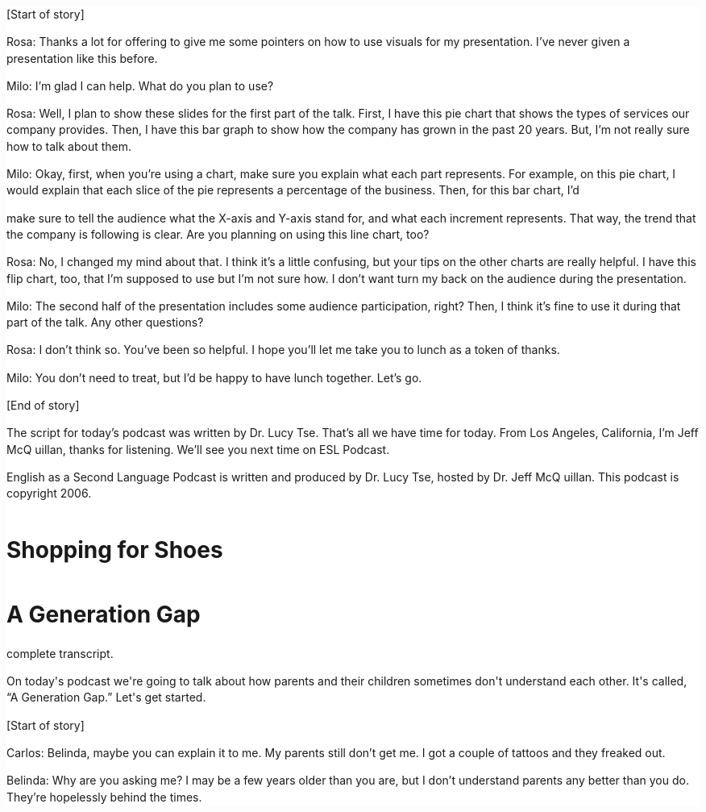 [Start of story]

Rosa:  Thanks a lot for offering to give me some pointers on how to use visuals for my presentation.  I’ve never given a presentation like this before.

Milo:  I’m glad I can help.  What do you plan to use?

Rosa:  Well, I plan to show these slides for the first part of the talk.  First, I have this pie chart that shows the types of services our company provides.  Then, I have this bar graph to show how the company has grown in the past 20 years. But, I’m not really sure how to talk about them.

Milo:  Okay, first, when you’re using a chart, make sure you explain what each part represents.  For example, on this pie chart, I would explain that each slice of the pie represents a percentage of the business.  Then, for this bar chart, I’d

 make sure to tell the audience what the X-axis and Y-axis stand for, and what each increment represents.  That way, the trend that the company is following is clear.  Are you planning on using this line chart, too?

Rosa:  No, I changed my mind about that.  I think it’s a little confusing, but your tips on the other charts are really helpful.  I have this flip chart, too, that I’m supposed to use but I’m not sure how.  I don’t want turn my back on the audience during the presentation.

Milo:  The second half of the presentation includes some audience participation, right?   Then, I think it’s fine to use it during that part of the talk.  Any other questions?

Rosa:  I don’t think so.  You’ve been so helpful.  I hope you’ll let me take you to lunch as a token of thanks.

Milo:  You don’t need to treat, but I’d be happy to have lunch together.  Let’s go.

[End of story]

The script for today’s podcast was written by Dr. Lucy Tse.  That’s all we have time for today.  From Los Angeles, California, I’m Jeff McQ uillan, thanks for listening.  We’ll see you next time on ESL Podcast.

English as a Second Language Podcast is written and produced by Dr. Lucy Tse, hosted by Dr. Jeff McQ uillan.  This podcast is copyright 2006.

# Shopping for Shoes

# A Generation Gap

complete transcript.

On today's podcast we're going to talk about how parents and their children sometimes don't understand each other.  It's called, “A Generation Gap.”  Let's get started.

[Start of story]

Carlos:  Belinda, maybe you can explain it to me.  My parents still don’t get me.  I got a couple of tattoos and they freaked out.

Belinda:  Why are you asking me?  I may be a few years older than you are, but I don’t understand parents any better than you do.  They’re hopelessly behind the times.
